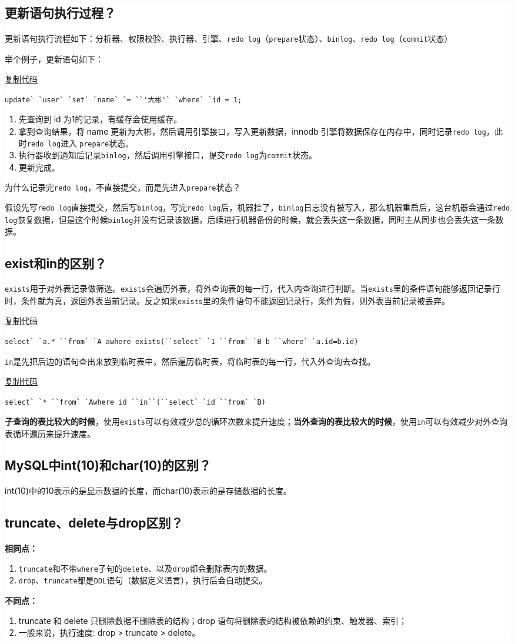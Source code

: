 ## 更新语句执行过程？

更新语句执行流程如下：分析器、权限校验、执行器、引擎、`redo log`（`prepare`状态）、`binlog`、`redo log`（`commit`状态）

举个例子，更新语句如下：

[复制代码](#)

```
update` `user` `set` `name` `= ``'大彬'` `where` `id = 1;
```

1. 先查询到 id 为1的记录，有缓存会使用缓存。 
2. 拿到查询结果，将 name 更新为大彬，然后调用引擎接口，写入更新数据，innodb 引擎将数据保存在内存中，同时记录`redo log`，此时`redo log`进入 `prepare`状态。 
3. 执行器收到通知后记录`binlog`，然后调用引擎接口，提交`redo log`为`commit`状态。 
4. 更新完成。 

为什么记录完`redo log`，不直接提交，而是先进入`prepare`状态？

假设先写`redo log`直接提交，然后写`binlog`，写完`redo log`后，机器挂了，`binlog`日志没有被写入，那么机器重启后，这台机器会通过`redo log`恢复数据，但是这个时候`binlog`并没有记录该数据，后续进行机器备份的时候，就会丢失这一条数据，同时主从同步也会丢失这一条数据。

## exist和in的区别？

`exists`用于对外表记录做筛选。`exists`会遍历外表，将外查询表的每一行，代入内查询进行判断。当`exists`里的条件语句能够返回记录行时，条件就为真，返回外表当前记录。反之如果`exists`里的条件语句不能返回记录行，条件为假，则外表当前记录被丢弃。

[复制代码](#)

```
select` `a.* ``from` `A awhere exists(``select` `1 ``from` `B b ``where` `a.id=b.id)
```

`in`是先把后边的语句查出来放到临时表中，然后遍历临时表，将临时表的每一行，代入外查询去查找。

[复制代码](#)

```
select` `* ``from` `Awhere id ``in``(``select` `id ``from` `B)
```

**子查询的表比较大的时候**，使用`exists`可以有效减少总的循环次数来提升速度；**当外查询的表比较大的时候**，使用`in`可以有效减少对外查询表循环遍历来提升速度。

## MySQL中int(10)和char(10)的区别？　

int(10)中的10表示的是显示数据的长度，而char(10)表示的是存储数据的长度。

## truncate、delete与drop区别？

**相同点：**

1. `truncate`和不带`where`子句的`delete`、以及`drop`都会删除表内的数据。
2. `drop`、`truncate`都是`DDL`语句（数据定义语言），执行后会自动提交。

**不同点：**

1. truncate 和 delete 只删除数据不删除表的结构；drop 语句将删除表的结构被依赖的约束、触发器、索引； 
2. 一般来说，执行速度: drop > truncate > delete。 
